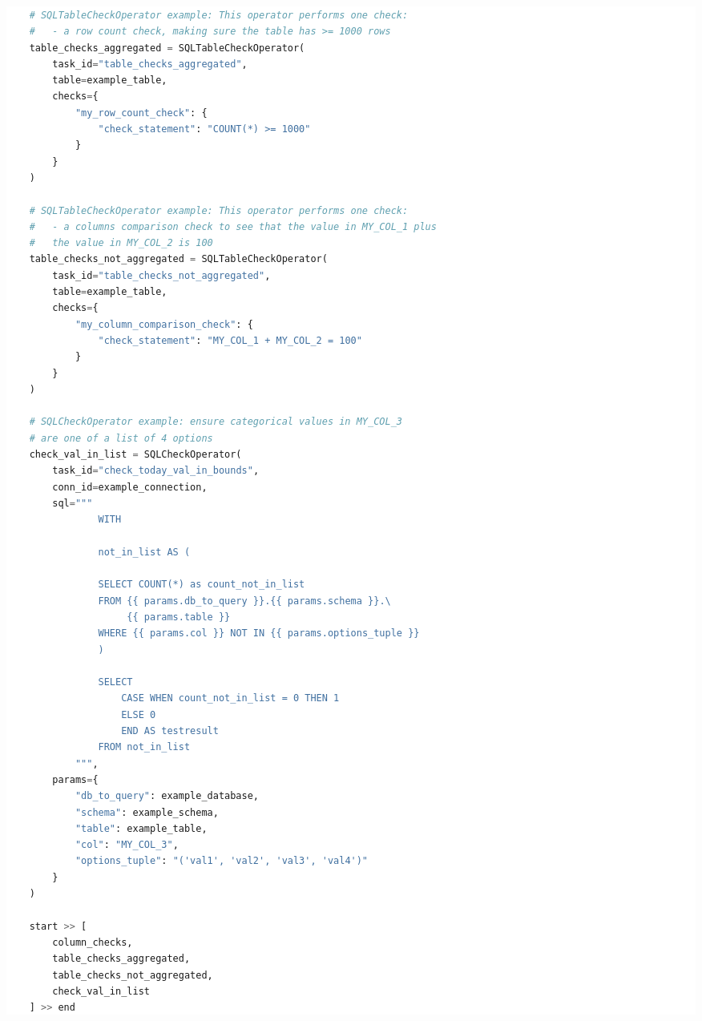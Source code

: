 ```python
    # SQLTableCheckOperator example: This operator performs one check:
    #   - a row count check, making sure the table has >= 1000 rows
    table_checks_aggregated = SQLTableCheckOperator(
        task_id="table_checks_aggregated",
        table=example_table,
        checks={
            "my_row_count_check": {
                "check_statement": "COUNT(*) >= 1000"
            }
        }
    )

    # SQLTableCheckOperator example: This operator performs one check:
    #   - a columns comparison check to see that the value in MY_COL_1 plus
    #   the value in MY_COL_2 is 100
    table_checks_not_aggregated = SQLTableCheckOperator(
        task_id="table_checks_not_aggregated",
        table=example_table,
        checks={
            "my_column_comparison_check": {
                "check_statement": "MY_COL_1 + MY_COL_2 = 100"
            }
        }
    )

    # SQLCheckOperator example: ensure categorical values in MY_COL_3
    # are one of a list of 4 options
    check_val_in_list = SQLCheckOperator(
        task_id="check_today_val_in_bounds",
        conn_id=example_connection,
        sql="""
                WITH

                not_in_list AS (

                SELECT COUNT(*) as count_not_in_list
                FROM {{ params.db_to_query }}.{{ params.schema }}.\
                     {{ params.table }}
                WHERE {{ params.col }} NOT IN {{ params.options_tuple }}
                )

                SELECT
                    CASE WHEN count_not_in_list = 0 THEN 1
                    ELSE 0
                    END AS testresult
                FROM not_in_list
            """,
        params={
            "db_to_query": example_database,
            "schema": example_schema,
            "table": example_table,
            "col": "MY_COL_3",
            "options_tuple": "('val1', 'val2', 'val3', 'val4')"
        }
    )

    start >> [
        column_checks,
        table_checks_aggregated,
        table_checks_not_aggregated,
        check_val_in_list
    ] >> end
```